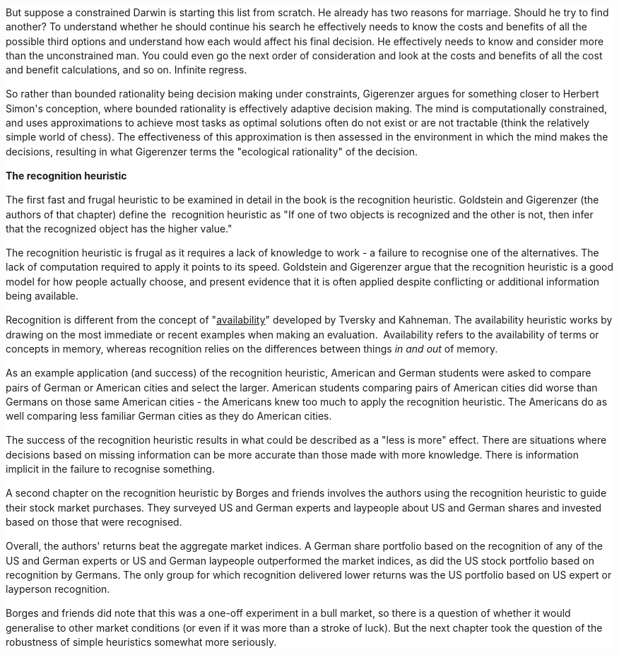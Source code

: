 But suppose a constrained Darwin is starting this list from scratch. He already has two reasons for marriage. Should he try to find another? To understand whether he should continue his search he effectively needs to know the costs and benefits of all the possible third options and understand how each would affect his final decision. He effectively needs to know and consider more than the unconstrained man. You could even go the next order of consideration and look at the costs and benefits of all the cost and benefit calculations, and so on. Infinite regress.

So rather than bounded rationality being decision making under constraints, Gigerenzer argues for something closer to Herbert Simon's conception, where bounded rationality is effectively adaptive decision making. The mind is computationally constrained, and uses approximations to achieve most tasks as optimal solutions often do not exist or are not tractable (think the relatively simple world of chess). The effectiveness of this approximation is then assessed in the environment in which the mind makes the decisions, resulting in what Gigerenzer terms the "ecological rationality" of the decision.

**The recognition heuristic**

The first fast and frugal heuristic to be examined in detail in the book is the recognition heuristic. Goldstein and Gigerenzer (the authors of that chapter) define the  recognition heuristic as "If one of two objects is recognized and the other is not, then infer that the recognized object has the higher value."

The recognition heuristic is frugal as it requires a lack of knowledge to work - a failure to recognise one of the alternatives. The lack of computation required to apply it points to its speed. Goldstein and Gigerenzer argue that the recognition heuristic is a good model for how people actually choose, and present evidence that it is often applied despite conflicting or additional information being available.

Recognition is different from the concept of "[availability](https://en.m.wikipedia.org/wiki/Availability_heuristic)" developed by Tversky and Kahneman. The availability heuristic works by drawing on the most immediate or recent examples when making an evaluation.  Availability refers to the availability of terms or concepts in memory, whereas recognition relies on the differences between things _in and out_ of memory.

As an example application (and success) of the recognition heuristic, American and German students were asked to compare pairs of German or American cities and select the larger. American students comparing pairs of American cities did worse than Germans on those same American cities - the Americans knew too much to apply the recognition heuristic. The Americans do as well comparing less familiar German cities as they do American cities.

The success of the recognition heuristic results in what could be described as a "less is more" effect. There are situations where decisions based on missing information can be more accurate than those made with more knowledge. There is information implicit in the failure to recognise something.

A second chapter on the recognition heuristic by Borges and friends involves the authors using the recognition heuristic to guide their stock market purchases. They surveyed US and German experts and laypeople about US and German shares and invested based on those that were recognised.

Overall, the authors' returns beat the aggregate market indices. A German share portfolio based on the recognition of any of the US and German experts or US and German laypeople outperformed the market indices, as did the US stock portfolio based on recognition by Germans. The only group for which recognition delivered lower returns was the US portfolio based on US expert or layperson recognition.

Borges and friends did note that this was a one-off experiment in a bull market, so there is a question of whether it would generalise to other market conditions (or even if it was more than a stroke of luck). But the next chapter took the question of the robustness of simple heuristics somewhat more seriously.
